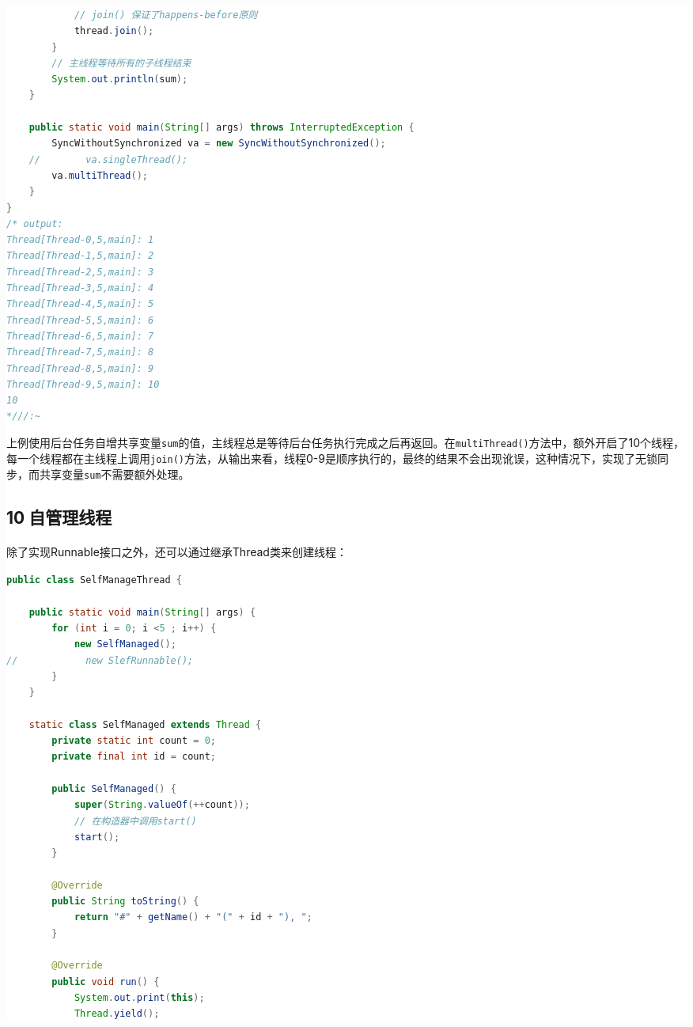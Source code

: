 ```java
            // join() 保证了happens-before原则
            thread.join();
        }
        // 主线程等待所有的子线程结束
        System.out.println(sum);
    }

    public static void main(String[] args) throws InterruptedException {
        SyncWithoutSynchronized va = new SyncWithoutSynchronized();
    //        va.singleThread();
        va.multiThread();
    }
}
/* output:
Thread[Thread-0,5,main]: 1
Thread[Thread-1,5,main]: 2
Thread[Thread-2,5,main]: 3
Thread[Thread-3,5,main]: 4
Thread[Thread-4,5,main]: 5
Thread[Thread-5,5,main]: 6
Thread[Thread-6,5,main]: 7
Thread[Thread-7,5,main]: 8
Thread[Thread-8,5,main]: 9
Thread[Thread-9,5,main]: 10
10
*///:~
```

上例使用后台任务自增共享变量`sum`的值，主线程总是等待后台任务执行完成之后再返回。在`multiThread()`方法中，额外开启了10个线程，每一个线程都在主线程上调用`join()`方法，从输出来看，线程0-9是顺序执行的，最终的结果不会出现讹误，这种情况下，实现了无锁同步，而共享变量`sum`不需要额外处理。

## 10 自管理线程

除了实现Runnable接口之外，还可以通过继承Thread类来创建线程：

```java
public class SelfManageThread {

    public static void main(String[] args) {
        for (int i = 0; i <5 ; i++) {
            new SelfManaged();
//            new SlefRunnable();
        }
    }

    static class SelfManaged extends Thread {
        private static int count = 0;
        private final int id = count;

        public SelfManaged() {
            super(String.valueOf(++count));
          	// 在构造器中调用start()
            start();
        }

        @Override
        public String toString() {
            return "#" + getName() + "(" + id + "), ";
        }

        @Override
        public void run() {
            System.out.print(this);
            Thread.yield();
```

[^1]: 多处理器下尤其如此，单处理器下Java的调度机制是“抢占式”的，谁获取CPU时间片谁运行。
[^2]: 该系列后续文章会提到，这并不是创建任务的唯一方式。
[^3]: 此例中，只有一个主线程去创建LiftOff线程，如果有多个主线程去创建LiftOff线程，那么可能就会出现重复id的LiftOff实例。
[^4]: 早期版本中，可以使用stop()方法终止线程，这个方法已经过时了。
[^5]: 若以线程的活动来判断，这些方法会“阻塞”线程，从线程的生命周期来看，并不完全是这样。线程的I/O阻塞和中断的关系将在后文中讨论。
[^6]: 和yield()方法一样，倾向性并不是绝对的。
[^8]: 一般看来，任务越耗时，其被CPU调度剥夺运行权的几率越大。
[^7]: 上文已多处使用此方法。
[^9]: 阿里云编码规范就不推荐显式创建线程。